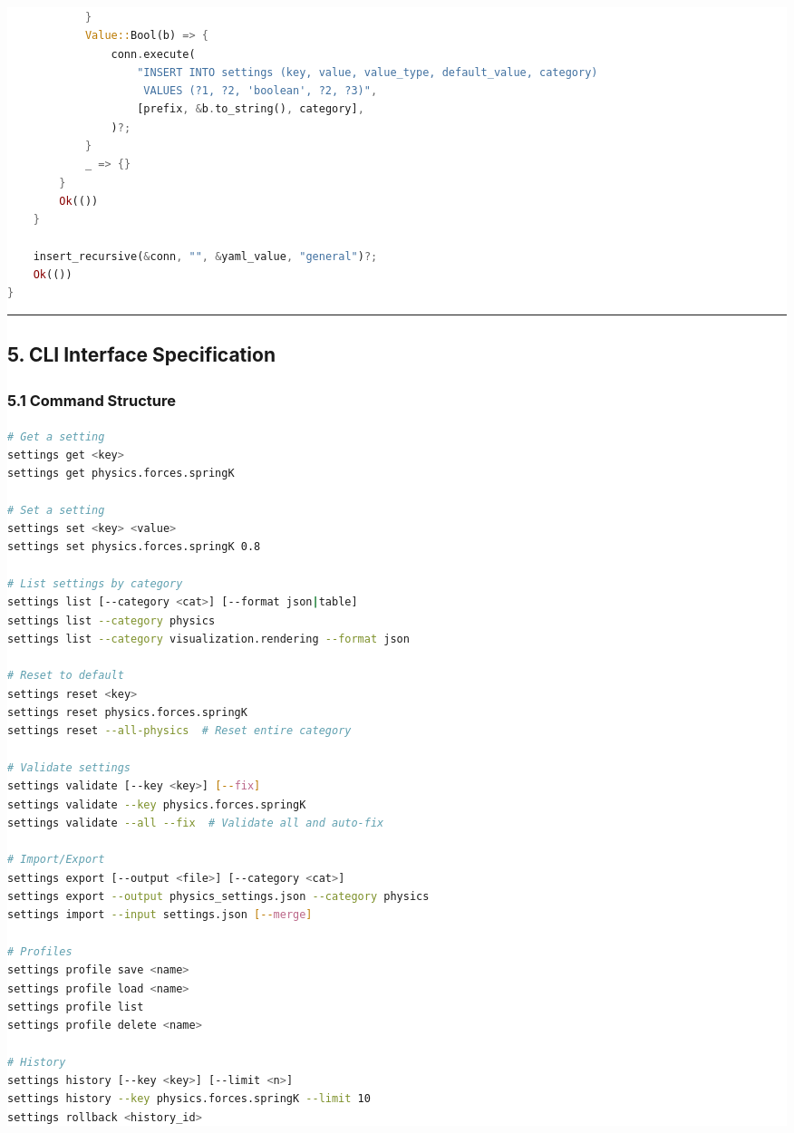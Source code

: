 ```rust
            }
            Value::Bool(b) => {
                conn.execute(
                    "INSERT INTO settings (key, value, value_type, default_value, category)
                     VALUES (?1, ?2, 'boolean', ?2, ?3)",
                    [prefix, &b.to_string(), category],
                )?;
            }
            _ => {}
        }
        Ok(())
    }

    insert_recursive(&conn, "", &yaml_value, "general")?;
    Ok(())
}
```

---

## 5. CLI Interface Specification

### 5.1 Command Structure

```bash
# Get a setting
settings get <key>
settings get physics.forces.springK

# Set a setting
settings set <key> <value>
settings set physics.forces.springK 0.8

# List settings by category
settings list [--category <cat>] [--format json|table]
settings list --category physics
settings list --category visualization.rendering --format json

# Reset to default
settings reset <key>
settings reset physics.forces.springK
settings reset --all-physics  # Reset entire category

# Validate settings
settings validate [--key <key>] [--fix]
settings validate --key physics.forces.springK
settings validate --all --fix  # Validate all and auto-fix

# Import/Export
settings export [--output <file>] [--category <cat>]
settings export --output physics_settings.json --category physics
settings import --input settings.json [--merge]

# Profiles
settings profile save <name>
settings profile load <name>
settings profile list
settings profile delete <name>

# History
settings history [--key <key>] [--limit <n>]
settings history --key physics.forces.springK --limit 10
settings rollback <history_id>
```